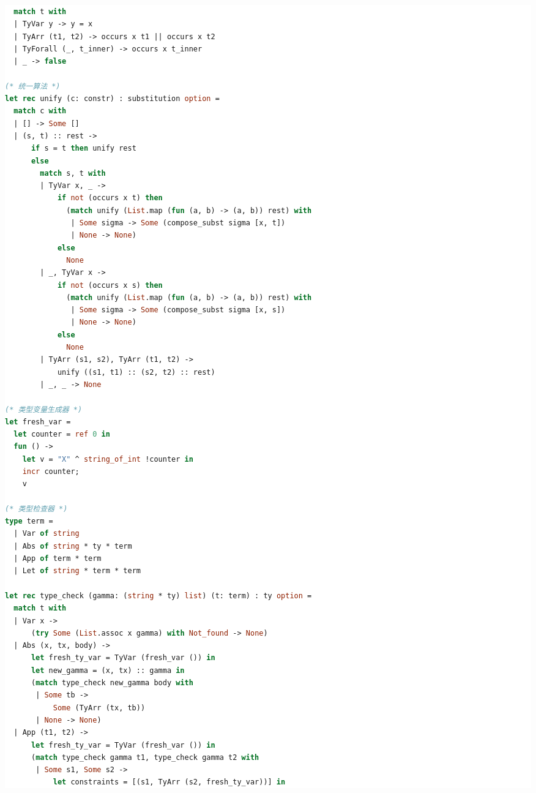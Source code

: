 ```ocaml
  match t with
  | TyVar y -> y = x
  | TyArr (t1, t2) -> occurs x t1 || occurs x t2
  | TyForall (_, t_inner) -> occurs x t_inner
  | _ -> false

(* 统一算法 *)
let rec unify (c: constr) : substitution option =
  match c with
  | [] -> Some []
  | (s, t) :: rest ->
      if s = t then unify rest
      else
        match s, t with
        | TyVar x, _ ->
            if not (occurs x t) then
              (match unify (List.map (fun (a, b) -> (a, b)) rest) with
               | Some sigma -> Some (compose_subst sigma [x, t])
               | None -> None)
            else
              None
        | _, TyVar x ->
            if not (occurs x s) then
              (match unify (List.map (fun (a, b) -> (a, b)) rest) with
               | Some sigma -> Some (compose_subst sigma [x, s])
               | None -> None)
            else
              None
        | TyArr (s1, s2), TyArr (t1, t2) ->
            unify ((s1, t1) :: (s2, t2) :: rest)
        | _, _ -> None

(* 类型变量生成器 *)
let fresh_var =
  let counter = ref 0 in
  fun () ->
    let v = "X" ^ string_of_int !counter in
    incr counter;
    v

(* 类型检查器 *)
type term =
  | Var of string
  | Abs of string * ty * term
  | App of term * term
  | Let of string * term * term

let rec type_check (gamma: (string * ty) list) (t: term) : ty option =
  match t with
  | Var x ->
      (try Some (List.assoc x gamma) with Not_found -> None)
  | Abs (x, tx, body) ->
      let fresh_ty_var = TyVar (fresh_var ()) in
      let new_gamma = (x, tx) :: gamma in
      (match type_check new_gamma body with
       | Some tb ->
           Some (TyArr (tx, tb))
       | None -> None)
  | App (t1, t2) ->
      let fresh_ty_var = TyVar (fresh_var ()) in
      (match type_check gamma t1, type_check gamma t2 with
       | Some s1, Some s2 ->
           let constraints = [(s1, TyArr (s2, fresh_ty_var))] in
```
